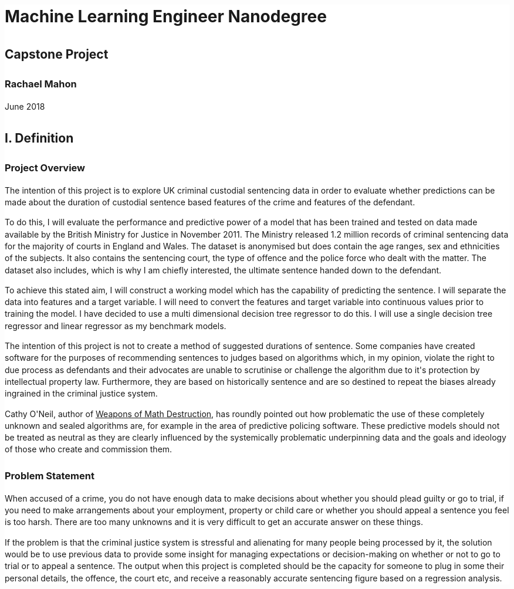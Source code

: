 # Machine Learning Engineer Nanodegree
## Capstone Project
### Rachael Mahon
June 2018

## I. Definition

### Project Overview

The intention of this project is to explore UK criminal custodial sentencing data in order to evaluate whether predictions can be made about the duration of custodial sentence based features of the crime and features of the defendant.

To do this, I will evaluate the performance and predictive power of a model that has been trained and tested on data made available by the British Ministry for Justice in November 2011. The Ministry released 1.2 million records of criminal sentencing data for the majority of courts in England and Wales. The dataset is anonymised but does contain the age ranges, sex and ethnicities of the subjects. It also contains the sentencing court, the type of offence and the police force who dealt with the matter. The dataset also includes, which is why I am chiefly interested, the ultimate sentence handed down to the defendant.

To achieve this stated aim, I will construct a working model which has the capability of predicting the sentence. I will separate the data into features and a target variable. I will need to convert the features and target variable into continuous values prior to training the model. I have decided to use a multi dimensional decision tree regressor to do this. I will use a single decision tree regressor and linear regressor as my benchmark models.

The intention of this project is not to create a method of suggested durations of sentence. Some companies have created software for the purposes of recommending sentences to judges based on algorithms which, in my opinion, violate the right to due process as defendants and their advocates are unable to scrutinise or challenge the algorithm due to it's protection by intellectual property law. Furthermore, they are based on historically sentence and are so destined to repeat the biases already ingrained in the criminal justice system.

Cathy O'Neil, author of [Weapons of Math Destruction][1], has roundly pointed out how problematic the use of these completely unknown and sealed algorithms are, for example in the area of predictive policing software. These predictive models should not be treated as neutral as they are clearly influenced by the systemically problematic underpinning data and the goals and ideology of those who create and commission them.

[1]: https://weaponsofmathdestructionbook.com/


### Problem Statement

When accused of a crime, you do not have enough data to make decisions about whether you should plead guilty or go to trial, if you need to make arrangements about your employment, property or child care or whether you should appeal a sentence you feel is too harsh. There are too many unknowns and it is very difficult to get an accurate answer on these things.

If the problem is that the criminal justice system is stressful and alienating for many people being processed by it, the solution would be to use previous data to provide some insight for managing expectations or decision-making on whether or not to go to trial or to appeal a sentence. The output when this project is completed should be the capacity for someone to plug in some their personal details, the offence, the court etc, and receive a reasonably accurate sentencing figure based on a regression analysis.
